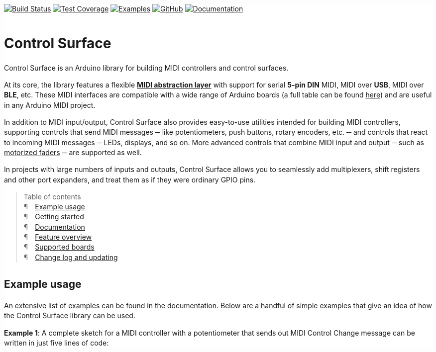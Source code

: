 [![Build Status](https://github.com/tttapa/Control-Surface/workflows/CI%20Tests/badge.svg?branch=main)](https://github.com/tttapa/Control-Surface/actions?query=workflow%3A"CI+Tests")
[![Test Coverage](https://img.shields.io/endpoint?url=https://tttapa.github.io/Control-Surface-doc/Coverage/shield.io.coverage.json)](https://tttapa.github.io/Control-Surface-doc/Coverage/index.html)
[![Examples](https://github.com/tttapa/Control-Surface/workflows/Examples/badge.svg?branch=main)](https://github.com/tttapa/Control-Surface/actions?query=workflow%3AExamples)
[![GitHub](https://img.shields.io/github/stars/tttapa/Control-Surface?label=GitHub&logo=github)](https://github.com/tttapa/Control-Surface)
[![Documentation](https://img.shields.io/badge/Documentation-main-blue)](https://tttapa.github.io/Control-Surface-doc/Doxygen)

# Control Surface

Control Surface is an Arduino library for building MIDI controllers and control
surfaces.

At its core, the library features a flexible [**MIDI abstraction layer**](https://tttapa.github.io/Control-Surface-doc/Doxygen/d3/df7/midi-tutorial.html)
with support for serial **5-pin DIN** MIDI, MIDI over **USB**, MIDI over **BLE**, etc.
These MIDI interfaces are compatible with a wide range of Arduino boards
(a full table can be found [here](https://tttapa.github.io/Control-Surface-doc/Doxygen/d8/d4a/md_pages_MIDI-over-USB.html))
and are useful in any Arduino MIDI project.

In addition to MIDI input/output, Control Surface also provides easy-to-use utilities
intended for building MIDI controllers, supporting controls that send MIDI messages
─ like potentiometers, push buttons, rotary encoders, etc. ─
and controls that react to incoming MIDI messages ─ LEDs, displays, and so on.
More advanced controls that combine MIDI input and output ─
such as [motorized faders](https://github.com/tttapa/Control-Surface-Motor-Fader)
─ are supported as well.

In projects with large numbers of inputs and outputs, Control Surface allows you
to seamlessly add multiplexers, shift registers and other port expanders, and
treat them as if they were ordinary GPIO pins.

> Table of contents  
> <span class="mono">¶</span>&emsp;[Example usage](#example-usage)  
> <span class="mono">¶</span>&emsp;[Getting started](#getting-started)  
> <span class="mono">¶</span>&emsp;[Documentation](#documentation)  
> <span class="mono">¶</span>&emsp;[Feature overview](#feature-overview)  
> <span class="mono">¶</span>&emsp;[Supported boards](#supported-boards)  
> <span class="mono">¶</span>&emsp;[Change log and updating](#change-log-and-updating)  

## Example usage

An extensive list of examples can be found [in the documentation](https://tttapa.github.io/Control-Surface-doc/Doxygen/d4/de9/examples.html).
Below are a handful of simple examples that give an idea of how the Control
Surface library can be used.

**Example 1**: A complete sketch for a MIDI controller with a potentiometer that sends out MIDI
Control Change message can be written in just five lines of code:
